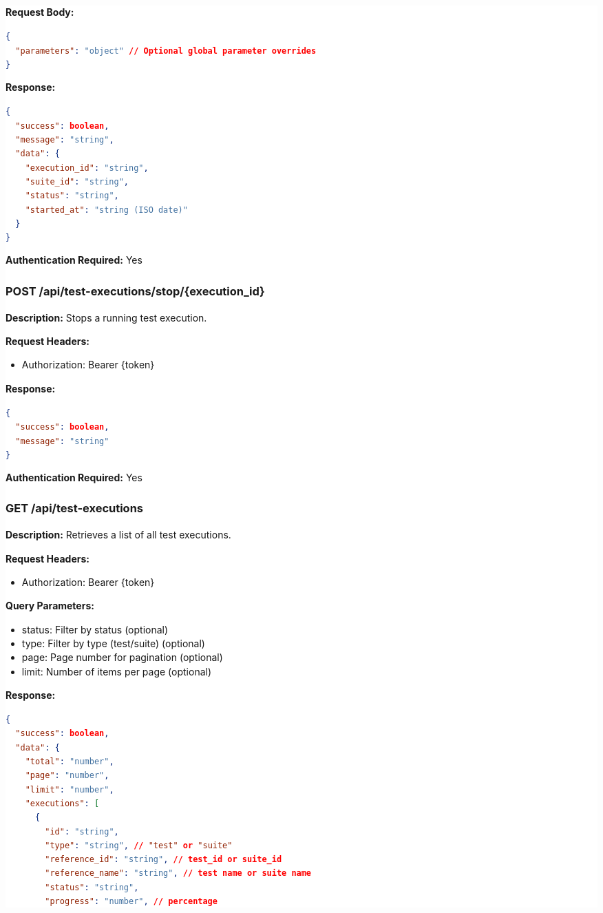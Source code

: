 **Request Body:**
```json
{
  "parameters": "object" // Optional global parameter overrides
}
```

**Response:**
```json
{
  "success": boolean,
  "message": "string",
  "data": {
    "execution_id": "string",
    "suite_id": "string",
    "status": "string",
    "started_at": "string (ISO date)"
  }
}
```

**Authentication Required:** Yes

### POST /api/test-executions/stop/{execution_id}

**Description:** Stops a running test execution.

**Request Headers:**
- Authorization: Bearer {token}

**Response:**
```json
{
  "success": boolean,
  "message": "string"
}
```

**Authentication Required:** Yes

### GET /api/test-executions

**Description:** Retrieves a list of all test executions.

**Request Headers:**
- Authorization: Bearer {token}

**Query Parameters:**
- status: Filter by status (optional)
- type: Filter by type (test/suite) (optional)
- page: Page number for pagination (optional)
- limit: Number of items per page (optional)

**Response:**
```json
{
  "success": boolean,
  "data": {
    "total": "number",
    "page": "number",
    "limit": "number",
    "executions": [
      {
        "id": "string",
        "type": "string", // "test" or "suite"
        "reference_id": "string", // test_id or suite_id
        "reference_name": "string", // test name or suite name
        "status": "string",
        "progress": "number", // percentage
```